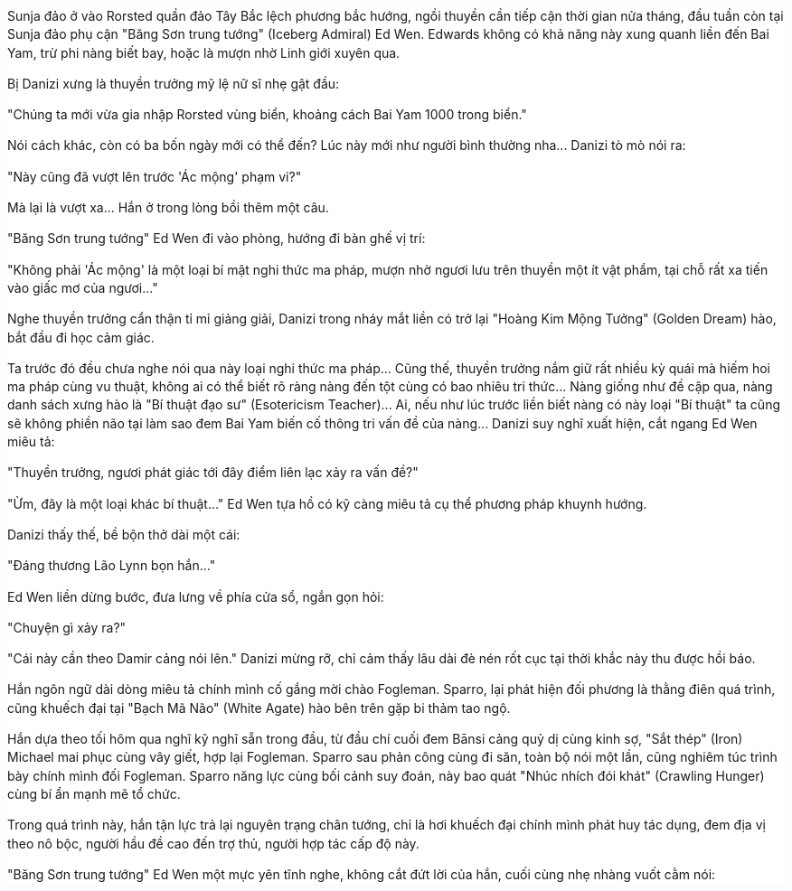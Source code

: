 Sunja đảo ở vào Rorsted quần đảo Tây Bắc lệch phương bắc hướng, ngồi thuyền cần tiếp cận thời gian nửa tháng, đầu tuần còn tại Sunja đảo phụ cận "Băng Sơn trung tướng" (Iceberg Admiral) Ed Wen. Edwards không có khả năng này xung quanh liền đến Bai Yam, trừ phi nàng biết bay, hoặc là mượn nhờ Linh giới xuyên qua.

Bị Danizi xưng là thuyền trưởng mỹ lệ nữ sĩ nhẹ gật đầu:

"Chúng ta mới vừa gia nhập Rorsted vùng biển, khoảng cách Bai Yam 1000 trong biển."

Nói cách khác, còn có ba bốn ngày mới có thể đến? Lúc này mới như người bình thường nha... Danizi tò mò nói ra:

"Này cũng đã vượt lên trước 'Ác mộng' phạm vi?"

Mà lại là vượt xa... Hắn ở trong lòng bồi thêm một câu.

"Băng Sơn trung tướng" Ed Wen đi vào phòng, hướng đi bàn ghế vị trí:

"Không phải 'Ác mộng' là một loại bí mật nghi thức ma pháp, mượn nhờ ngươi lưu trên thuyền một ít vật phẩm, tại chỗ rất xa tiến vào giấc mơ của ngươi..."

Nghe thuyền trưởng cẩn thận tỉ mỉ giảng giải, Danizi trong nháy mắt liền có trở lại "Hoàng Kim Mộng Tưởng" (Golden Dream) hào, bắt đầu đi học cảm giác.

Ta trước đó đều chưa nghe nói qua này loại nghi thức ma pháp... Cũng thế, thuyền trưởng nắm giữ rất nhiều kỳ quái mà hiếm hoi ma pháp cùng vu thuật, không ai có thể biết rõ ràng nàng đến tột cùng có bao nhiêu tri thức... Nàng giống như đề cập qua, nàng danh sách xưng hào là "Bí thuật đạo sư" (Esotericism Teacher)... Ai, nếu như lúc trước liền biết nàng có này loại "Bí thuật" ta cũng sẽ không phiền não tại làm sao đem Bai Yam biến cố thông tri vấn đề của nàng... Danizi suy nghĩ xuất hiện, cắt ngang Ed Wen miêu tả:

"Thuyền trưởng, ngươi phát giác tới đây điểm liên lạc xảy ra vấn đề?"

"Ừm, đây là một loại khác bí thuật..." Ed Wen tựa hồ có kỹ càng miêu tả cụ thể phương pháp khuynh hướng.

Danizi thấy thế, bề bộn thở dài một cái:

"Đáng thương Lão Lynn bọn hắn..."

Ed Wen liền dừng bước, đưa lưng về phía cửa sổ, ngắn gọn hỏi:

"Chuyện gì xảy ra?"

"Cái này cần theo Damir cảng nói lên." Danizi mừng rỡ, chỉ cảm thấy lâu dài đè nén rốt cục tại thời khắc này thu được hồi báo.

Hắn ngôn ngữ dài dòng miêu tả chính mình cố gắng mời chào Fogleman. Sparro, lại phát hiện đối phương là thằng điên quá trình, cũng khuếch đại tại "Bạch Mã Não" (White Agate) hào bên trên gặp bi thảm tao ngộ.

Hắn dựa theo tối hôm qua nghĩ kỹ nghĩ sẵn trong đầu, từ đầu chí cuối đem Bānsi cảng quỷ dị cùng kinh sợ, "Sắt thép" (Iron) Michael mai phục cùng vây giết, hợp lại Fogleman. Sparro sau phản công cùng đi săn, toàn bộ nói một lần, cũng nghiêm túc trình bày chính mình đối Fogleman. Sparro năng lực cùng bối cảnh suy đoán, này bao quát "Nhúc nhích đói khát" (Crawling Hunger) cùng bí ẩn mạnh mẽ tổ chức.

Trong quá trình này, hắn tận lực trả lại nguyên trạng chân tướng, chỉ là hơi khuếch đại chính mình phát huy tác dụng, đem địa vị theo nô bộc, người hầu đề cao đến trợ thủ, người hợp tác cấp độ này.

"Băng Sơn trung tướng" Ed Wen một mực yên tĩnh nghe, không cắt đứt lời của hắn, cuối cùng nhẹ nhàng vuốt cằm nói:

